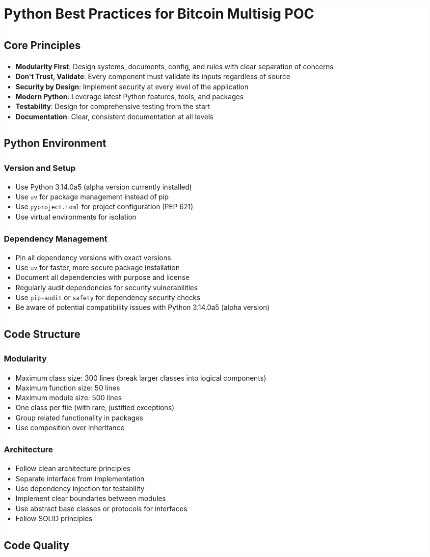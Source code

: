 # Python Best Practices for Bitcoin Multisig POC

## Core Principles
- **Modularity First**: Design systems, documents, config, and rules with clear separation of concerns
- **Don't Trust, Validate**: Every component must validate its inputs regardless of source
- **Security by Design**: Implement security at every level of the application
- **Modern Python**: Leverage latest Python features, tools, and packages
- **Testability**: Design for comprehensive testing from the start
- **Documentation**: Clear, consistent documentation at all levels

## Python Environment

### Version and Setup
- Use Python 3.14.0a5 (alpha version currently installed)
- Use `uv` for package management instead of pip
- Use `pyproject.toml` for project configuration (PEP 621)
- Use virtual environments for isolation

### Dependency Management
- Pin all dependency versions with exact versions
- Use `uv` for faster, more secure package installation
- Document all dependencies with purpose and license
- Regularly audit dependencies for security vulnerabilities
- Use `pip-audit` or `safety` for dependency security checks
- Be aware of potential compatibility issues with Python 3.14.0a5 (alpha version)

## Code Structure

### Modularity
- Maximum class size: 300 lines (break larger classes into logical components)
- Maximum function size: 50 lines
- Maximum module size: 500 lines
- One class per file (with rare, justified exceptions)
- Group related functionality in packages
- Use composition over inheritance

### Architecture
- Follow clean architecture principles
- Separate interface from implementation
- Use dependency injection for testability
- Implement clear boundaries between modules
- Use abstract base classes or protocols for interfaces
- Follow SOLID principles

## Code Quality
